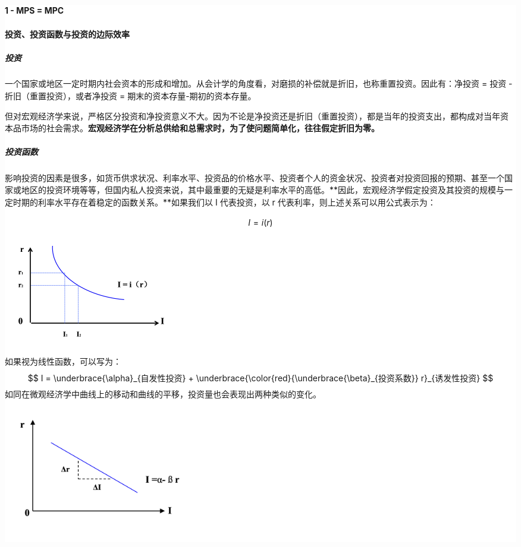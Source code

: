 **1 - MPS = MPC**

#### 投资、投资函数与投资的边际效率

##### 投资

一个国家或地区一定时期内社会资本的形成和增加。从会计学的角度看，对磨损的补偿就是折旧，也称重置投资。因此有：净投资 = 投资 - 折旧（重置投资），或者净投资 = 期末的资本存量-期初的资本存量。

但对宏观经济学来说，严格区分投资和净投资意义不大。因为不论是净投资还是折旧（重置投资），都是当年的投资支出，都构成对当年资本品市场的社会需求。**宏观经济学在分析总供给和总需求时，为了使问题简单化，往往假定折旧为零。**

##### 投资函数

影响投资的因素是很多，如货币供求状况、利率水平、投资品的价格水平、投资者个人的资金状况、投资者对投资回报的预期、甚至一个国家或地区的投资环境等等，但国内私人投资来说，其中最重要的无疑是利率水平的高低。**因此，宏观经济学假定投资及其投资的规模与一定时期的利率水平存在着稳定的函数关系。**如果我们以 I 代表投资，以 r 代表利率，则上述关系可以用公式表示为：

$$
I = i(r)
$$
<img src="./浙大叶航宏观笔记/2-3.png" style="zoom:50%">

如果视为线性函数，可以写为：
$$
I = 
\underbrace{\alpha}_{自发性投资} + 
\underbrace{\color{red}{\underbrace{\beta}_{投资系数}} r}_{诱发性投资}
$$
如同在微观经济学中曲线上的移动和曲线的平移，投资量也会表现出两种类似的变化。

<img src="./浙大叶航宏观笔记/2-3-1.png" style="zoom:80%">
